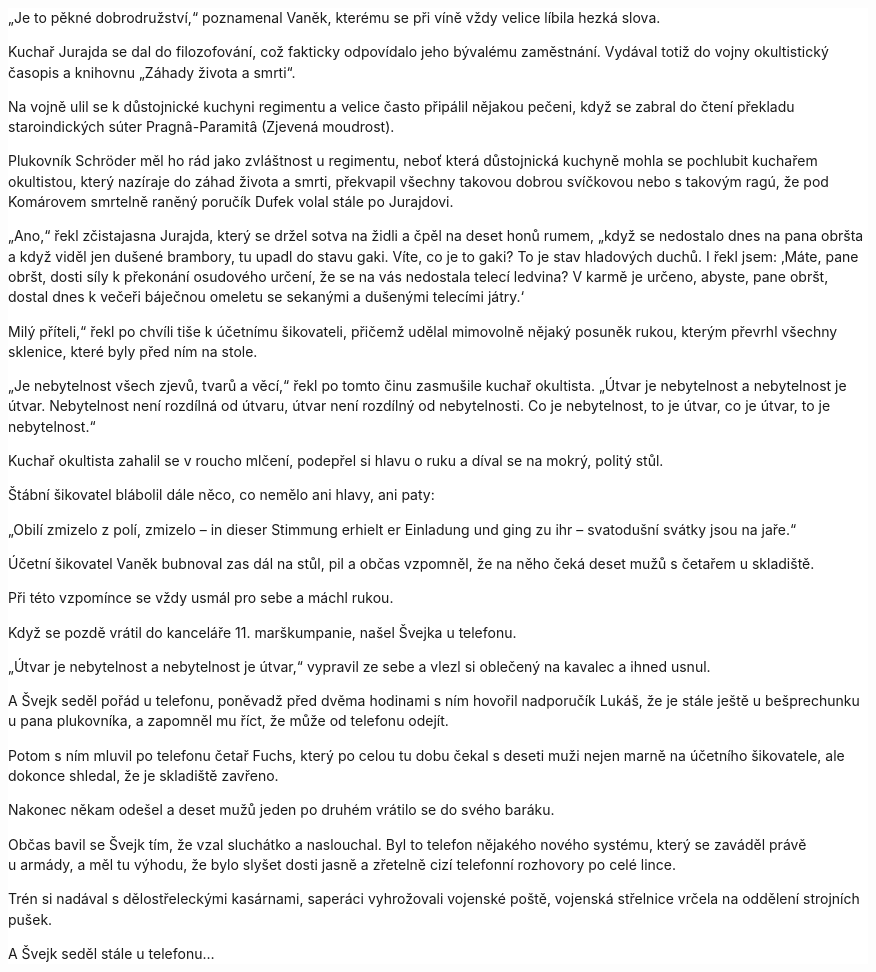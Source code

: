 „Je to pěkné dobrodružství,“ poznamenal Vaněk, kterému se při víně vždy velice líbila hezká slova.

Kuchař Jurajda se dal do filozofování, což fakticky odpovídalo jeho bývalému zaměstnání. Vydával totiž do vojny okultistický časopis a knihovnu „Záhady života a smrti“.

Na vojně ulil se k důstojnické kuchyni regimentu a velice často připálil nějakou pečeni, když se zabral do čtení překladu staroindických súter Pragnâ-Paramitâ (Zjevená moudrost).

Plukovník Schröder měl ho rád jako zvláštnost u regimentu, neboť která důstojnická kuchyně mohla se pochlubit kuchařem okultistou, který nazíraje do záhad života a smrti, překvapil všechny takovou dobrou svíčkovou nebo s takovým ragú, že pod Komárovem smrtelně raněný poručík Dufek volal stále po Jurajdovi.

„Ano,“ řekl zčistajasna Jurajda, který se držel sotva na židli a čpěl na deset honů rumem, „když se nedostalo dnes na pana obršta a když viděl jen dušené brambory, tu upadl do stavu gaki. Víte, co je to gaki? To je stav hladových duchů. I řekl jsem: ‚Máte, pane obršt, dosti síly k překonání osudového určení, že se na vás nedostala telecí ledvina? V karmě je určeno, abyste, pane obršt, dostal dnes k večeři báječnou omeletu se sekanými a dušenými telecími játry.‘

Milý příteli,“ řekl po chvíli tiše k účetnímu šikovateli, přičemž udělal mimovolně nějaký posuněk rukou, kterým převrhl všechny sklenice, které byly před ním na stole.

„Je nebytelnost všech zjevů, tvarů a věcí,“ řekl po tomto činu zasmušile kuchař okultista. „Útvar je nebytelnost a nebytelnost je útvar. Nebytelnost není rozdílná od útvaru, útvar není rozdílný od nebytelnosti. Co je nebytelnost, to je útvar, co je útvar, to je nebytelnost.“

Kuchař okultista zahalil se v roucho mlčení, podepřel si hlavu o ruku a díval se na mokrý, politý stůl.

Štábní šikovatel blábolil dále něco, co nemělo ani hlavy, ani paty:

„Obilí zmizelo z polí, zmizelo – in dieser Stimmung erhielt er Einladung und ging zu ihr – svatodušní svátky jsou na jaře.“

Účetní šikovatel Vaněk bubnoval zas dál na stůl, pil a občas vzpomněl, že na něho čeká deset mužů s četařem u skladiště.

Při této vzpomínce se vždy usmál pro sebe a máchl rukou.

Když se pozdě vrátil do kanceláře 11. marškumpanie, našel Švejka u telefonu.

„Útvar je nebytelnost a nebytelnost je útvar,“ vypravil ze sebe a vlezl si oblečený na kavalec a ihned usnul.

A Švejk seděl pořád u telefonu, poněvadž před dvěma hodinami s ním hovořil nadporučík Lukáš, že je stále ještě u bešprechunku u pana plukovníka, a zapomněl mu říct, že může od telefonu odejít.

Potom s ním mluvil po telefonu četař Fuchs, který po celou tu dobu čekal s deseti muži nejen marně na účetního šikovatele, ale dokonce shledal, že je skladiště zavřeno.

Nakonec někam odešel a deset mužů jeden po druhém vrátilo se do svého baráku.

Občas bavil se Švejk tím, že vzal sluchátko a naslouchal. Byl to telefon nějakého nového systému, který se zaváděl právě u armády, a měl tu výhodu, že bylo slyšet dosti jasně a zřetelně cizí telefonní rozhovory po celé lince.

Trén si nadával s dělostřeleckými kasárnami, saperáci vyhro­žovali vojenské poště, vojenská střelnice vrčela na oddělení stroj­ních pušek.

A Švejk seděl stále u telefonu…
